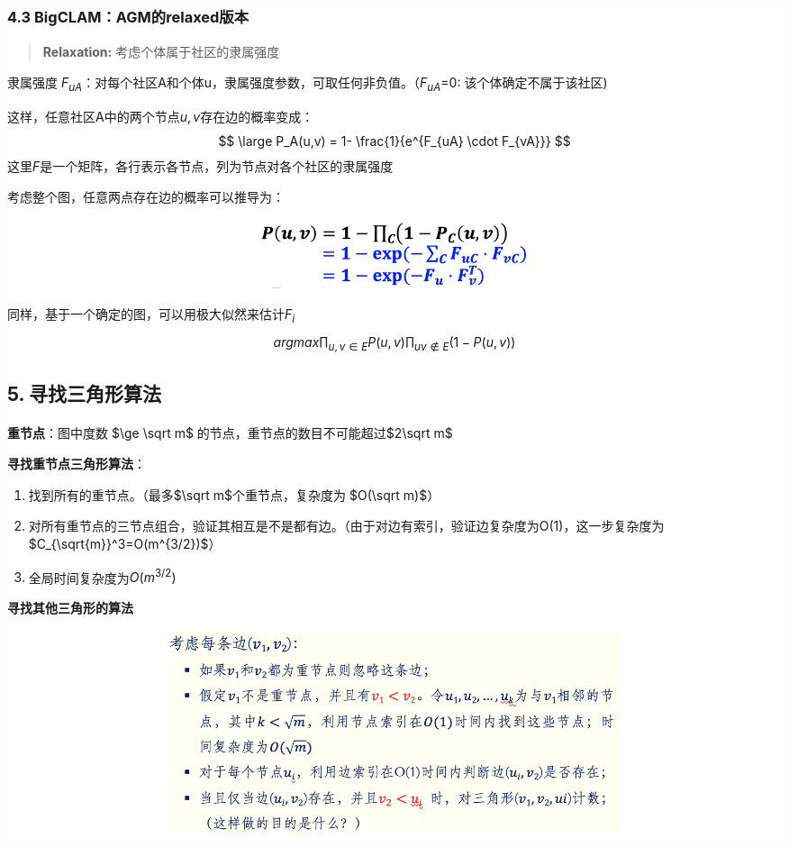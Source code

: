 ### 4.3 BigCLAM：AGM的relaxed版本

> **Relaxation:** 考虑个体属于社区的隶属强度

隶属强度 $F_{uA}$：对每个社区A和个体u，隶属强度参数，可取任何非负值。（$F_{uA}$=0: 该个体确定不属于该社区) 

这样，任意社区A中的两个节点$u,v$存在边的概率变成：
$$
\large P_A(u,v) = 1- \frac{1}{e^{F_{uA} \cdot F_{vA}}}
$$
这里$F$是一个矩阵，各行表示各节点，列为节点对各个社区的隶属强度

考虑整个图，任意两点存在边的概率可以推导为：

<p align="center"><img src="/docs/CourseNotes/HIT_Data_Mining/Pics/AGM_weighted.png" alt="AGM_weighted" width=300 />

同样，基于一个确定的图，可以用极大似然来估计$F_i$
$$
argmax \prod_{u,v\in E}P(u,v) \prod_{uv\notin E}(1-P(u,v))
$$


## 5. 寻找三角形算法

**重节点**：图中度数 $\ge \sqrt m$ 的节点，重节点的数目不可能超过$2\sqrt m$

**寻找重节点三角形算法**：

1. 找到所有的重节点。（最多$\sqrt m$个重节点，复杂度为 $O(\sqrt m)$）

2. 对所有重节点的三节点组合，验证其相互是不是都有边。（由于对边有索引，验证边复杂度为O(1)，这一步复杂度为 $C_{\sqrt{m}}^3=O(m^{3/2})$）
3. 全局时间复杂度为$O(m^{3/2})$

**寻找其他三角形的算法**

<p align="center"><img src="/docs/CourseNotes/HIT_Data_Mining/Pics/sanjiaox.png" alt="sanjiaox" width=500 />
